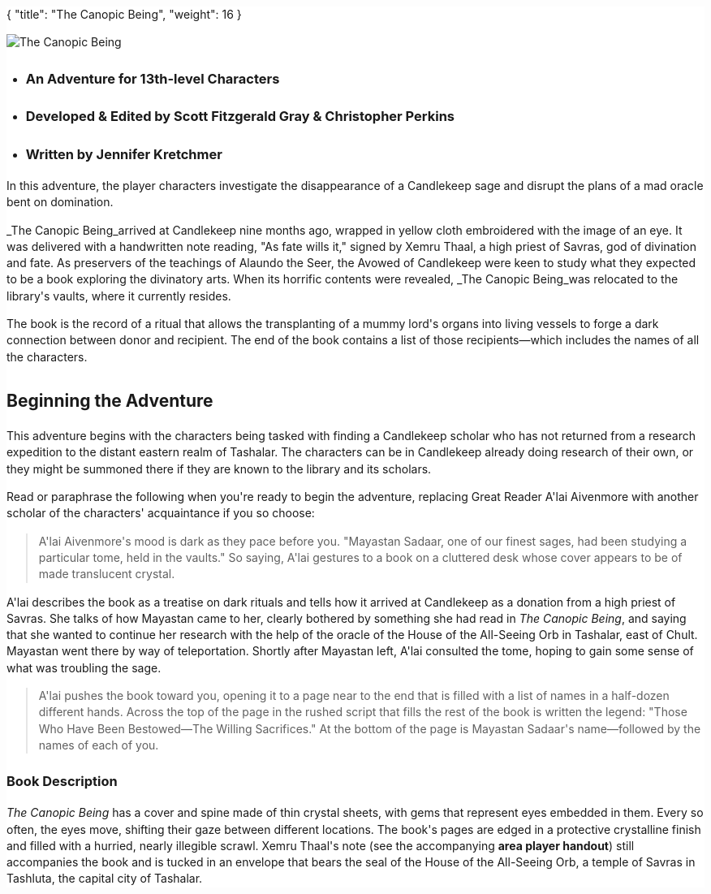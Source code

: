 {
  "title": "The Canopic Being",
  "weight": 16
}

![The Canopic Being](adventure/CM/118-15-001.the-canopic-being.png)

- ### An Adventure for 13th-level Characters
- ### Developed & Edited by Scott Fitzgerald Gray & Christopher Perkins
- ### Written by Jennifer Kretchmer

In this adventure, the player characters investigate the disappearance of a Candlekeep sage and disrupt the plans of a mad oracle bent on domination.

_The Canopic Being_arrived at Candlekeep nine months ago, wrapped in yellow cloth embroidered with the image of an eye. It was delivered with a handwritten note reading, "As fate wills it," signed by Xemru Thaal, a high priest of Savras, god of divination and fate. As preservers of the teachings of Alaundo the Seer, the Avowed of Candlekeep were keen to study what they expected to be a book exploring the divinatory arts. When its horrific contents were revealed, _The Canopic Being_was relocated to the library's vaults, where it currently resides.

The book is the record of a ritual that allows the transplanting of a mummy lord's organs into living vessels to forge a dark connection between donor and recipient. The end of the book contains a list of those recipients—which includes the names of all the characters.

## Beginning the Adventure

This adventure begins with the characters being tasked with finding a Candlekeep scholar who has not returned from a research expedition to the distant eastern realm of Tashalar. The characters can be in Candlekeep already doing research of their own, or they might be summoned there if they are known to the library and its scholars.

Read or paraphrase the following when you're ready to begin the adventure, replacing Great Reader A'lai Aivenmore with another scholar of the characters' acquaintance if you so choose:

> A'lai Aivenmore's mood is dark as they pace before you. "Mayastan Sadaar, one of our finest sages, had been studying a particular tome, held in the vaults." So saying, A'lai gestures to a book on a cluttered desk whose cover appears to be of made translucent crystal.

A'lai describes the book as a treatise on dark rituals and tells how it arrived at Candlekeep as a donation from a high priest of Savras. She talks of how Mayastan came to her, clearly bothered by something she had read in _The Canopic Being_, and saying that she wanted to continue her research with the help of the oracle of the House of the All-Seeing Orb in Tashalar, east of Chult. Mayastan went there by way of teleportation. Shortly after Mayastan left, A'lai consulted the tome, hoping to gain some sense of what was troubling the sage.

> A'lai pushes the book toward you, opening it to a page near to the end that is filled with a list of names in a half-dozen different hands. Across the top of the page in the rushed script that fills the rest of the book is written the legend: "Those Who Have Been Bestowed—The Willing Sacrifices." At the bottom of the page is Mayastan Sadaar's name—followed by the names of each of you.

### Book Description

_The Canopic Being_ has a cover and spine made of thin crystal sheets, with gems that represent eyes embedded in them. Every so often, the eyes move, shifting their gaze between different locations. The book's pages are edged in a protective crystalline finish and filled with a hurried, nearly illegible scrawl. Xemru Thaal's note (see the accompanying **area player handout**) still accompanies the book and is tucked in an envelope that bears the seal of the House of the All-Seeing Orb, a temple of Savras in Tashluta, the capital city of Tashalar.
